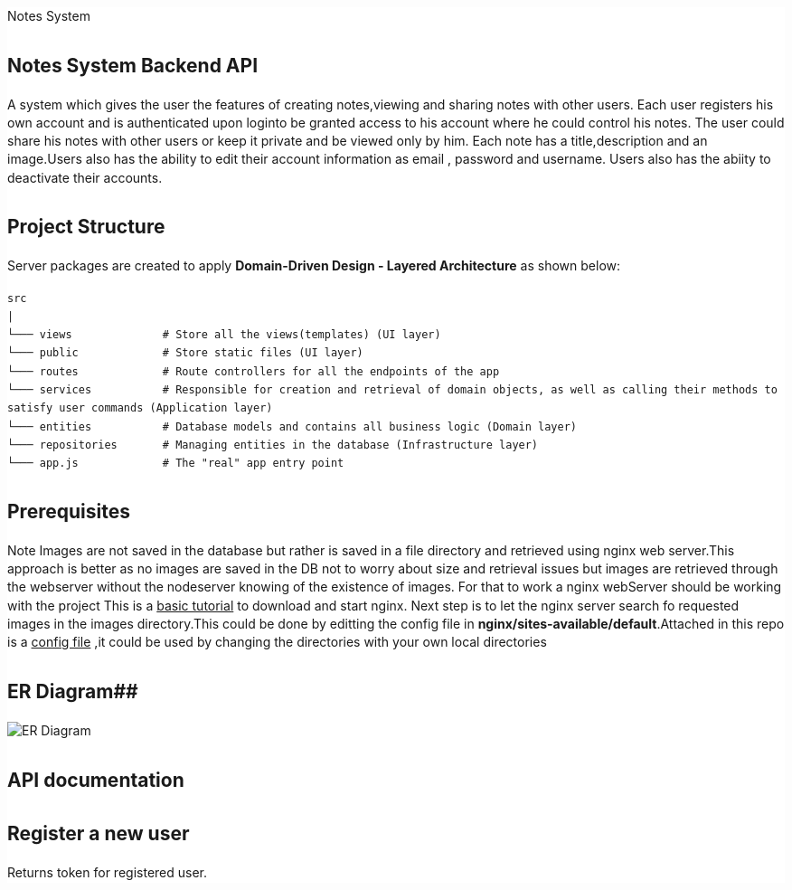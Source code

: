 Notes System
## **Notes System Backend API**

A system which gives the user the features of creating notes,viewing and sharing notes with other users.
Each user registers his own account and is authenticated upon loginto be granted access to his account where he could control his notes.
The user could share his notes with other users or keep it private and be viewed only by him.
Each note has a title,description and an image.Users also has the ability to edit their account information as email , password and username.
Users also has the abiity to deactivate their accounts.

## **Project Structure** 

 Server packages are created to apply **Domain-Driven Design - Layered Architecture** as shown below:

```
src
|
└─── views              # Store all the views(templates) (UI layer)
└─── public             # Store static files (UI layer)
└─── routes             # Route controllers for all the endpoints of the app
└─── services           # Responsible for creation and retrieval of domain objects, as well as calling their methods to satisfy user commands (Application layer)
└─── entities           # Database models and contains all business logic (Domain layer)
└─── repositories       # Managing entities in the database (Infrastructure layer)
└─── app.js             # The "real" app entry point
```
## **Prerequisites**

Note Images are not saved in the database but rather is saved in a file directory and retrieved using nginx web server.This approach is better as no images are saved in the DB not to worry about size and retrieval issues but images are retrieved through the webserver without the nodeserver knowing of the existence of images. For that to work a nginx webServer should be working with the project This is a [basic tutorial](https://www.netguru.com/codestories/nginx-tutorial-basics-concepts) to download and start nginx. Next step is to let the nginx server search fo requested images in the images directory.This could be done by editting the config file in **nginx/sites-available/default**.Attached in this repo is a [config file](https://bitbucket.org/AbdallahElMaradny/notes-system/src/master/config.md) ,it could be used by changing the directories with your own local directories

## **ER Diagram**##
![ER Diagram](https://i.ibb.co/7XjHHvV/Screenshot-from-2020-04-30-22-12-40.png)

## **API documentation**

**Register a new user**
----
  Returns token for registered user.
